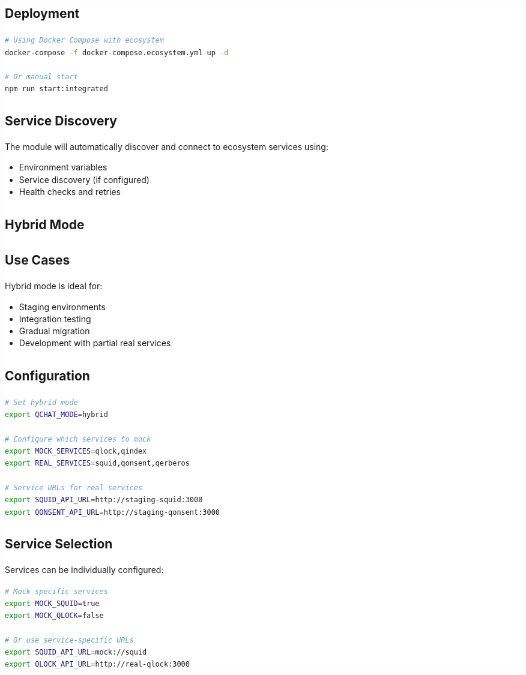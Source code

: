 ## Deployment

```bash
# Using Docker Compose with ecosystem
docker-compose -f docker-compose.ecosystem.yml up -d

# Or manual start
npm run start:integrated
```

## Service Discovery

The module will automatically discover and connect to ecosystem services using:
- Environment variables
- Service discovery (if configured)
- Health checks and retries


## Hybrid Mode

## Use Cases

Hybrid mode is ideal for:
- Staging environments
- Integration testing
- Gradual migration
- Development with partial real services

## Configuration

```bash
# Set hybrid mode
export QCHAT_MODE=hybrid

# Configure which services to mock
export MOCK_SERVICES=qlock,qindex
export REAL_SERVICES=squid,qonsent,qerberos

# Service URLs for real services
export SQUID_API_URL=http://staging-squid:3000
export QONSENT_API_URL=http://staging-qonsent:3000
```

## Service Selection

Services can be individually configured:
```bash
# Mock specific services
export MOCK_SQUID=true
export MOCK_QLOCK=false

# Or use service-specific URLs
export SQUID_API_URL=mock://squid
export QLOCK_API_URL=http://real-qlock:3000
```

